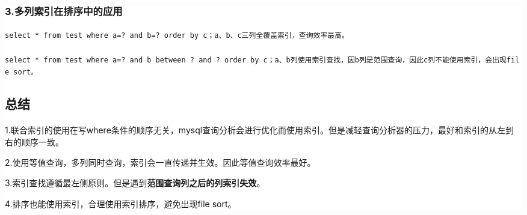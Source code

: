 


### 3.多列索引在排序中的应用

```mysql
select * from test where a=? and b=? order by c；a、b、c三列全覆盖索引，查询效率最高。

select * from test where a=? and b between ? and ? order by c；a、b列使用索引查找，因b列是范围查询，因此c列不能使用索引，会出现file sort。
```



## 总结

1.联合索引的使用在写where条件的顺序无关，mysql查询分析会进行优化而使用索引。但是减轻查询分析器的压力，最好和索引的从左到右的顺序一致。



2.使用等值查询，多列同时查询，索引会一直传递并生效。因此等值查询效率最好。



3.索引查找遵循最左侧原则。但是遇到**范围查询列之后的列索引失效**。



4.排序也能使用索引，合理使用索引排序，避免出现file sort。
